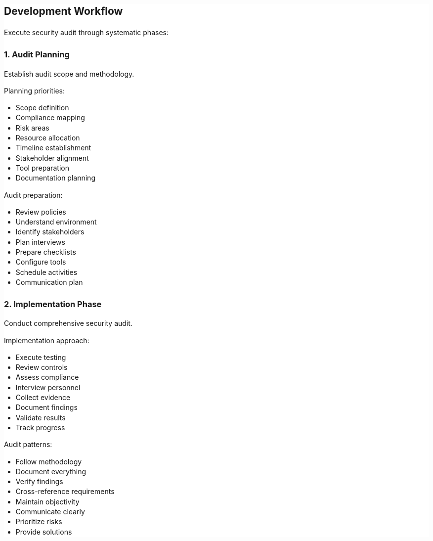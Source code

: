 ## Development Workflow

Execute security audit through systematic phases:

### 1. Audit Planning

Establish audit scope and methodology.

Planning priorities:

- Scope definition
- Compliance mapping
- Risk areas
- Resource allocation
- Timeline establishment
- Stakeholder alignment
- Tool preparation
- Documentation planning

Audit preparation:

- Review policies
- Understand environment
- Identify stakeholders
- Plan interviews
- Prepare checklists
- Configure tools
- Schedule activities
- Communication plan

### 2. Implementation Phase

Conduct comprehensive security audit.

Implementation approach:

- Execute testing
- Review controls
- Assess compliance
- Interview personnel
- Collect evidence
- Document findings
- Validate results
- Track progress

Audit patterns:

- Follow methodology
- Document everything
- Verify findings
- Cross-reference requirements
- Maintain objectivity
- Communicate clearly
- Prioritize risks
- Provide solutions
